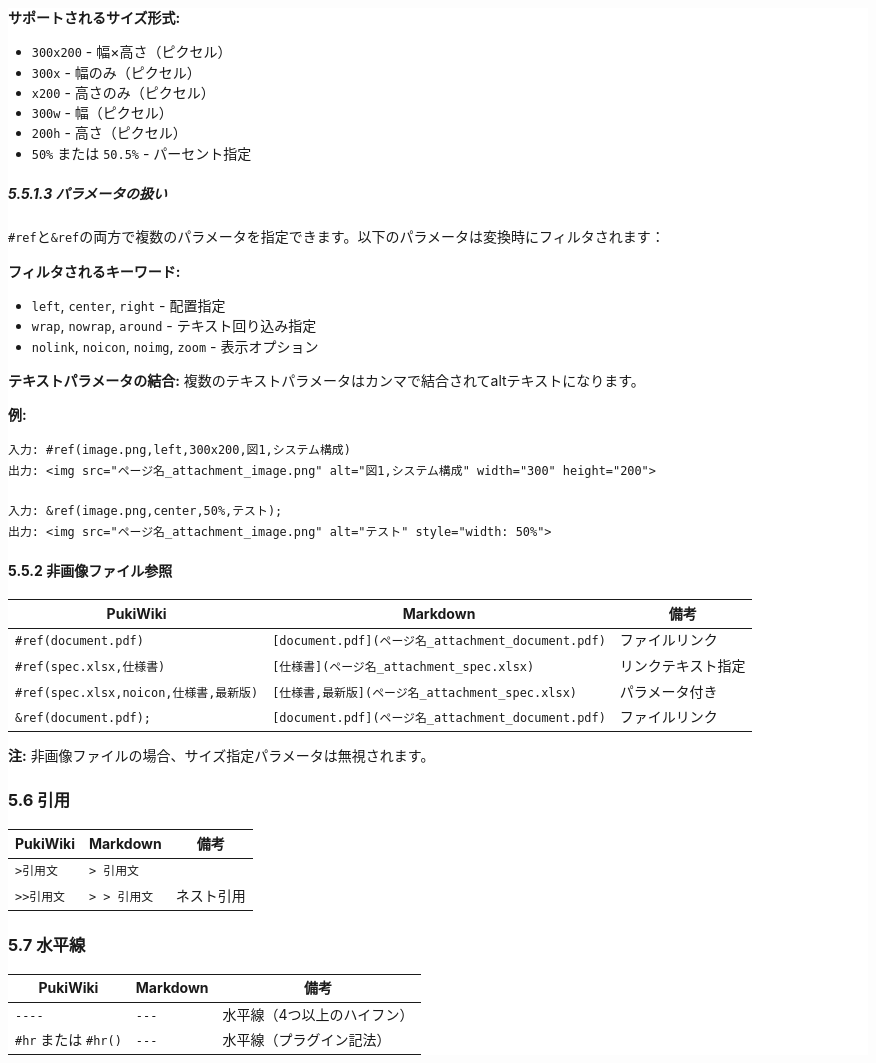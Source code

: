 **サポートされるサイズ形式:**
- `300x200` - 幅×高さ（ピクセル）
- `300x` - 幅のみ（ピクセル）
- `x200` - 高さのみ（ピクセル）
- `300w` - 幅（ピクセル）
- `200h` - 高さ（ピクセル）
- `50%` または `50.5%` - パーセント指定

##### 5.5.1.3 パラメータの扱い

`#ref`と`&ref`の両方で複数のパラメータを指定できます。以下のパラメータは変換時にフィルタされます：

**フィルタされるキーワード:**
- `left`, `center`, `right` - 配置指定
- `wrap`, `nowrap`, `around` - テキスト回り込み指定
- `nolink`, `noicon`, `noimg`, `zoom` - 表示オプション

**テキストパラメータの結合:**
複数のテキストパラメータはカンマで結合されてaltテキストになります。

**例:**
```
入力: #ref(image.png,left,300x200,図1,システム構成)
出力: <img src="ページ名_attachment_image.png" alt="図1,システム構成" width="300" height="200">

入力: &ref(image.png,center,50%,テスト);
出力: <img src="ページ名_attachment_image.png" alt="テスト" style="width: 50%">
```

#### 5.5.2 非画像ファイル参照

| PukiWiki | Markdown | 備考 |
|----------|----------|------|
| `#ref(document.pdf)` | `[document.pdf](ページ名_attachment_document.pdf)` | ファイルリンク |
| `#ref(spec.xlsx,仕様書)` | `[仕様書](ページ名_attachment_spec.xlsx)` | リンクテキスト指定 |
| `#ref(spec.xlsx,noicon,仕様書,最新版)` | `[仕様書,最新版](ページ名_attachment_spec.xlsx)` | パラメータ付き |
| `&ref(document.pdf);` | `[document.pdf](ページ名_attachment_document.pdf)` | ファイルリンク |

**注:** 非画像ファイルの場合、サイズ指定パラメータは無視されます。

### 5.6 引用

| PukiWiki | Markdown | 備考 |
|----------|----------|------|
| `>引用文` | `> 引用文` | |
| `>>引用文` | `> > 引用文` | ネスト引用 |

### 5.7 水平線

| PukiWiki | Markdown | 備考 |
|----------|----------|------|
| `----` | `---` | 水平線（4つ以上のハイフン） |
| `#hr` または `#hr()` | `---` | 水平線（プラグイン記法） |

